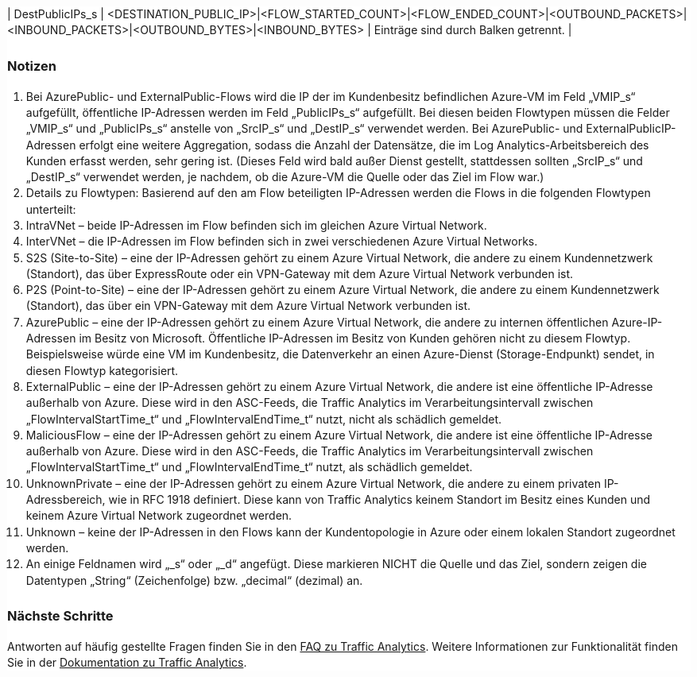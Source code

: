 | DestPublicIPs_s | <DESTINATION_PUBLIC_IP>\|\<FLOW_STARTED_COUNT>\|\<FLOW_ENDED_COUNT>\|\<OUTBOUND_PACKETS>\|\<INBOUND_PACKETS>\|\<OUTBOUND_BYTES>\|\<INBOUND_BYTES> | Einträge sind durch Balken getrennt. |

### <a name="notes"></a>Notizen

1. Bei AzurePublic- und ExternalPublic-Flows wird die IP der im Kundenbesitz befindlichen Azure-VM im Feld „VMIP_s“ aufgefüllt, öffentliche IP-Adressen werden im Feld „PublicIPs_s“ aufgefüllt. Bei diesen beiden Flowtypen müssen die Felder „VMIP_s“ und „PublicIPs_s“ anstelle von „SrcIP_s“ und „DestIP_s“ verwendet werden. Bei AzurePublic- und ExternalPublicIP-Adressen erfolgt eine weitere Aggregation, sodass die Anzahl der Datensätze, die im Log Analytics-Arbeitsbereich des Kunden erfasst werden, sehr gering ist. (Dieses Feld wird bald außer Dienst gestellt, stattdessen sollten „SrcIP_s“ und „DestIP_s“ verwendet werden, je nachdem, ob die Azure-VM die Quelle oder das Ziel im Flow war.)
1. Details zu Flowtypen: Basierend auf den am Flow beteiligten IP-Adressen werden die Flows in die folgenden Flowtypen unterteilt:
1. IntraVNet – beide IP-Adressen im Flow befinden sich im gleichen Azure Virtual Network.
1. InterVNet – die IP-Adressen im Flow befinden sich in zwei verschiedenen Azure Virtual Networks.
1. S2S (Site-to-Site) – eine der IP-Adressen gehört zu einem Azure Virtual Network, die andere zu einem Kundennetzwerk (Standort), das über ExpressRoute oder ein VPN-Gateway mit dem Azure Virtual Network verbunden ist.
1. P2S (Point-to-Site) – eine der IP-Adressen gehört zu einem Azure Virtual Network, die andere zu einem Kundennetzwerk (Standort), das über ein VPN-Gateway mit dem Azure Virtual Network verbunden ist.
1. AzurePublic – eine der IP-Adressen gehört zu einem Azure Virtual Network, die andere zu internen öffentlichen Azure-IP-Adressen im Besitz von Microsoft. Öffentliche IP-Adressen im Besitz von Kunden gehören nicht zu diesem Flowtyp. Beispielsweise würde eine VM im Kundenbesitz, die Datenverkehr an einen Azure-Dienst (Storage-Endpunkt) sendet, in diesen Flowtyp kategorisiert.
1. ExternalPublic – eine der IP-Adressen gehört zu einem Azure Virtual Network, die andere ist eine öffentliche IP-Adresse außerhalb von Azure. Diese wird in den ASC-Feeds, die Traffic Analytics im Verarbeitungsintervall zwischen „FlowIntervalStartTime_t“ und „FlowIntervalEndTime_t“ nutzt, nicht als schädlich gemeldet.
1. MaliciousFlow – eine der IP-Adressen gehört zu einem Azure Virtual Network, die andere ist eine öffentliche IP-Adresse außerhalb von Azure. Diese wird in den ASC-Feeds, die Traffic Analytics im Verarbeitungsintervall zwischen „FlowIntervalStartTime_t“ und „FlowIntervalEndTime_t“ nutzt, als schädlich gemeldet.
1. UnknownPrivate – eine der IP-Adressen gehört zu einem Azure Virtual Network, die andere zu einem privaten IP-Adressbereich, wie in RFC 1918 definiert. Diese kann von Traffic Analytics keinem Standort im Besitz eines Kunden und keinem Azure Virtual Network zugeordnet werden.
1. Unknown – keine der IP-Adressen in den Flows kann der Kundentopologie in Azure oder einem lokalen Standort zugeordnet werden.
1. An einige Feldnamen wird „\_s“ oder „\_d“ angefügt. Diese markieren NICHT die Quelle und das Ziel, sondern zeigen die Datentypen „String“ (Zeichenfolge) bzw. „decimal“ (dezimal) an.

### <a name="next-steps"></a>Nächste Schritte
Antworten auf häufig gestellte Fragen finden Sie in den [FAQ zu Traffic Analytics](traffic-analytics-faq.md). Weitere Informationen zur Funktionalität finden Sie in der [Dokumentation zu Traffic Analytics](traffic-analytics.md).

